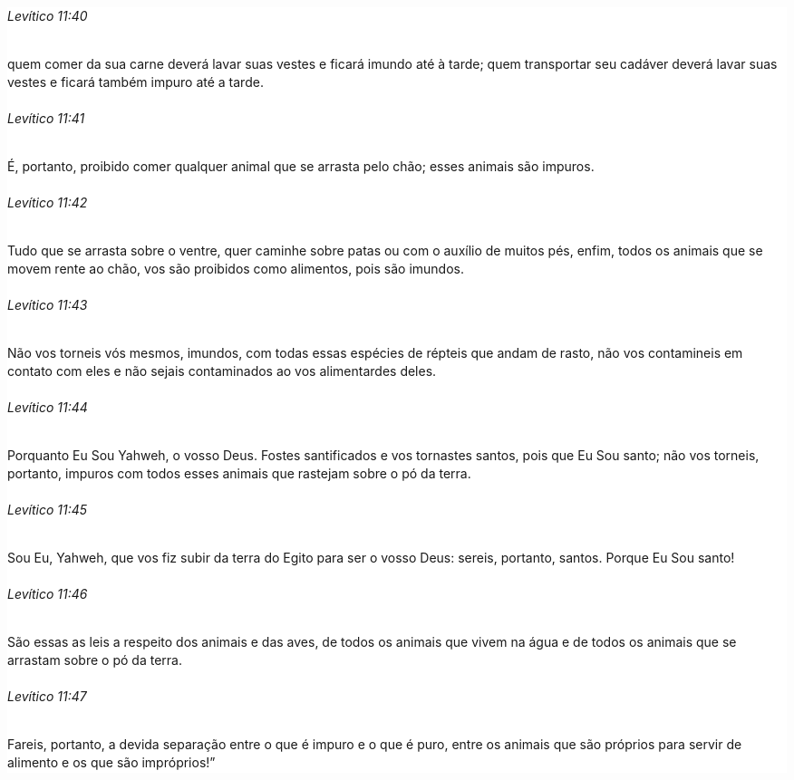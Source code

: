 ###### Levítico 11:40

quem comer da sua carne deverá lavar suas vestes e ficará imundo até à tarde; quem transportar seu cadáver deverá lavar suas vestes e ficará também impuro até a tarde.

###### Levítico 11:41

É, portanto, proibido comer qualquer animal que se arrasta pelo chão; esses animais são impuros.

###### Levítico 11:42

Tudo que se arrasta sobre o ventre, quer caminhe sobre patas ou com o auxílio de muitos pés, enfim, todos os animais que se movem rente ao chão, vos são proibidos como alimentos, pois são imundos.

###### Levítico 11:43

Não vos torneis vós mesmos, imundos, com todas essas espécies de répteis que andam de rasto, não vos contamineis em contato com eles e não sejais contaminados ao vos alimentardes deles.

###### Levítico 11:44

Porquanto Eu Sou Yahweh, o vosso Deus. Fostes santificados e vos tornastes santos, pois que Eu Sou santo; não vos torneis, portanto, impuros com todos esses animais que rastejam sobre o pó da terra.

###### Levítico 11:45

Sou Eu, Yahweh, que vos fiz subir da terra do Egito para ser o vosso Deus: sereis, portanto, santos. Porque Eu Sou santo!

###### Levítico 11:46

São essas as leis a respeito dos animais e das aves, de todos os animais que vivem na água e de todos os animais que se arrastam sobre o pó da terra.

###### Levítico 11:47

Fareis, portanto, a devida separação entre o que é impuro e o que é puro, entre os animais que são próprios para servir de alimento e os que são impróprios!”


